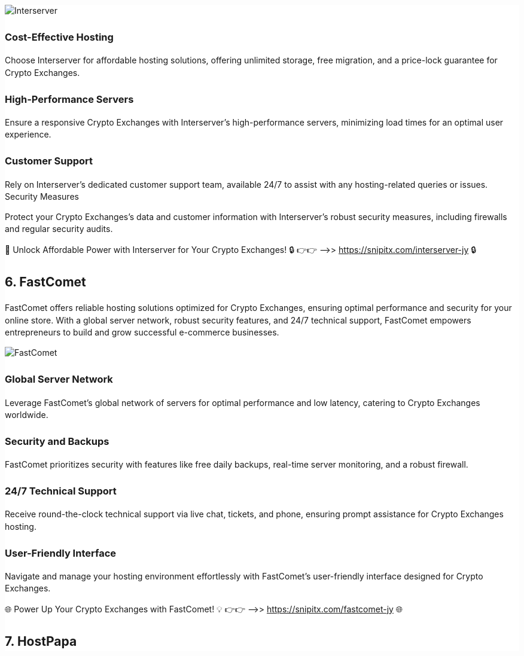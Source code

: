![Interserver](https://i.imgur.com/OM5dOEW.jpeg "Interserver Hosting")

### Cost-Effective Hosting
Choose Interserver for affordable hosting solutions, offering unlimited storage, free migration, and a price-lock guarantee for Crypto Exchanges.

### High-Performance Servers
Ensure a responsive Crypto Exchanges with Interserver’s high-performance servers, minimizing load times for an optimal user experience.

### Customer Support
Rely on Interserver’s dedicated customer support team, available 24/7 to assist with any hosting-related queries or issues.
Security Measures

Protect your Crypto Exchanges’s data and customer information with Interserver’s robust security measures, including firewalls and regular security audits.

💸 Unlock Affordable Power with Interserver for Your Crypto Exchanges! 🔒
👉👉 -->> https://snipitx.com/interserver-jy 🔒

## 6. FastComet

FastComet offers reliable hosting solutions optimized for Crypto Exchanges, ensuring optimal performance and security for your online store. With a global server network, robust security features, and 24/7 technical support, FastComet empowers entrepreneurs to build and grow successful e-commerce businesses.

![FastComet](https://i.imgur.com/7qgXuWp.png "FastComet Hosting")

### Global Server Network
Leverage FastComet’s global network of servers for optimal performance and low latency, catering to Crypto Exchanges worldwide.

### Security and Backups
FastComet prioritizes security with features like free daily backups, real-time server monitoring, and a robust firewall.

### 24/7 Technical Support
Receive round-the-clock technical support via live chat, tickets, and phone, ensuring prompt assistance for Crypto Exchanges hosting.

### User-Friendly Interface
Navigate and manage your hosting environment effortlessly with FastComet’s user-friendly interface designed for Crypto Exchanges.

🌐 Power Up Your Crypto Exchanges with FastComet! 💡
👉👉 -->> https://snipitx.com/fastcomet-jy 🌐

## 7. HostPapa
